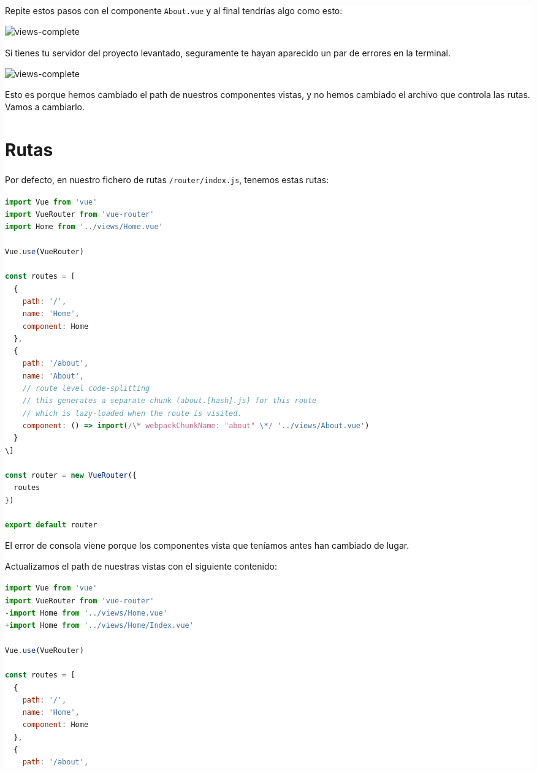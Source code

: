Repite estos pasos con el componente `About.vue` y al final tendrías algo como esto:

![views-complete](https://raw.githubusercontent.com/baumannzone/d3pf-images/master/02/views-complete.png)

Si tienes tu servidor del proyecto levantado, seguramente te hayan aparecido un par de errores en la terminal.

![views-complete](https://raw.githubusercontent.com/baumannzone/d3pf-images/master/02/terminal-err-1.png)

Esto es porque hemos cambiado el path de nuestros componentes vistas, y no hemos cambiado el archivo que controla las rutas. Vamos a cambiarlo.

Rutas
=====

Por defecto, en nuestro fichero de rutas `/router/index.js`, tenemos estas rutas:

```javascript
import Vue from 'vue'
import VueRouter from 'vue-router'
import Home from '../views/Home.vue'

Vue.use(VueRouter)

const routes = [
  {
    path: '/',
    name: 'Home',
    component: Home
  },
  {
    path: '/about',
    name: 'About',
    // route level code-splitting
    // this generates a separate chunk (about.[hash].js) for this route
    // which is lazy-loaded when the route is visited.
    component: () => import(/\* webpackChunkName: "about" \*/ '../views/About.vue')
  }
\]

const router = new VueRouter({
  routes
})

export default router
```

El error de consola viene porque los componentes vista que teníamos antes han cambiado de lugar.

Actualizamos el path de nuestras vistas con el siguiente contenido:

```javascript
import Vue from 'vue'
import VueRouter from 'vue-router'
-import Home from '../views/Home.vue'
+import Home from '../views/Home/Index.vue'

Vue.use(VueRouter)

const routes = [
  {
    path: '/',
    name: 'Home',
    component: Home
  },
  {
    path: '/about',
```